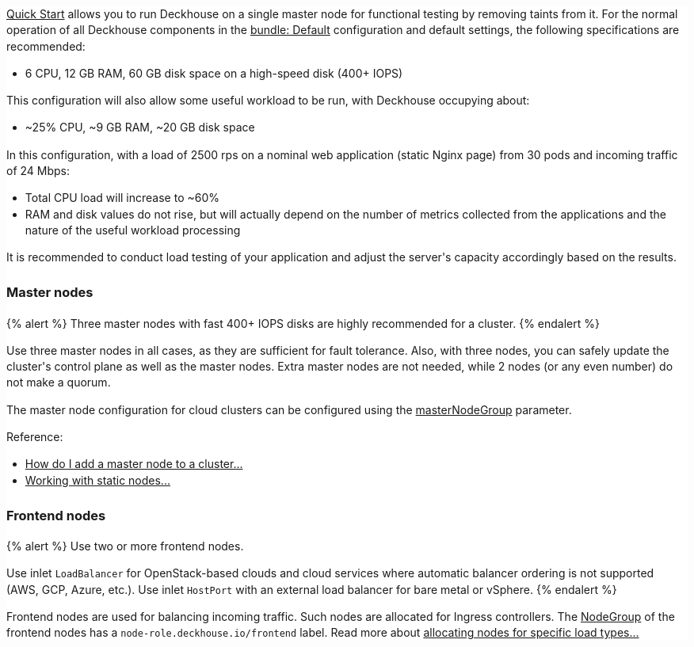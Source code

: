 [Quick Start](https://deckhouse.io/products/kubernetes-platform/gs/bm/step5.html) allows you to run Deckhouse on a single master node for functional testing by removing taints from it.
For the normal operation of all Deckhouse components in the [bundle: Default](https://deckhouse.io/products/kubernetes-platform/documentation/v1/modules/002-deckhouse/configuration.html#parameters-bundle) configuration and default settings, the following specifications are recommended:
- 6 CPU, 12 GB RAM, 60 GB disk space on a high-speed disk (400+ IOPS)

This configuration will also allow some useful workload to be run, with Deckhouse occupying about:
- ~25% CPU, ~9 GB RAM, ~20 GB disk space

In this configuration, with a load of 2500 rps on a nominal web application (static Nginx page) from 30 pods and incoming traffic of 24 Mbps:
- Total CPU load will increase to ~60%
- RAM and disk values do not rise, but will actually depend on the number of metrics collected from the applications and the nature of the useful workload processing

It is recommended to conduct load testing of your application and adjust the server's capacity accordingly based on the results.
### Master nodes

{% alert %}
Three master nodes with fast 400+ IOPS disks are highly recommended for a cluster.
{% endalert %}

Use three master nodes in all cases, as they are sufficient for fault tolerance. Also, with three nodes, you can safely update the cluster's control plane as well as the master nodes. Extra master nodes are not needed, while 2 nodes (or any even number) do not make a quorum.

The master node configuration for cloud clusters can be configured using the [masterNodeGroup](/products/kubernetes-platform/documentation/v1/modules/030-cloud-provider-aws/cluster_configuration.html#awsclusterconfiguration-masternodegroup) parameter.

Reference:
- [How do I add a master node to a cluster...](/products/kubernetes-platform/documentation/v1/modules/040-control-plane-manager/faq.html#how-do-i-add-a-master-nodes-to-a-cloud-cluster-single-master-to-a-multi-master)
- [Working with static nodes...](/products/kubernetes-platform/documentation/latest/modules/040-node-manager/#working-with-static-nodes)

### Frontend nodes

{% alert %}
Use two or more frontend nodes.

Use inlet `LoadBalancer` for OpenStack-based clouds and cloud services where automatic balancer ordering is not supported (AWS, GCP, Azure, etc.). Use inlet  `HostPort` with an external load balancer for bare metal or vSphere.
{% endalert %}

Frontend nodes are used for balancing incoming traffic. Such nodes are allocated for Ingress controllers. The [NodeGroup](/products/kubernetes-platform/documentation/v1/modules/040-node-manager/cr.html#nodegroup) of the frontend nodes has a `node-role.deckhouse.io/frontend` label. Read more about [allocating nodes for specific load types...](/products/kubernetes-platform/documentation/v1/#advanced-scheduling)
